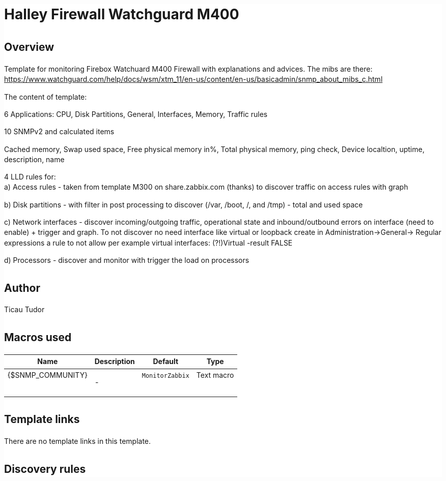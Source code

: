 # Halley Firewall Watchguard M400

## Overview

Template for monitoring Firebox Watchuard M400 Firewall with explanations and advices. The mibs are there: <https://www.watchguard.com/help/docs/wsm/xtm_11/en-us/content/en-us/basicadmin/snmp_about_mibs_c.html>


The content of template: 


6 Applications: CPU, Disk Partitions, General, Interfaces, Memory, Traffic rules


10 SNMPv2 and calculated items


Cached memory, Swap used space, Free physical memory in%, Total physical memory, ping check, Device localtion, uptime, description, name


4 LLD rules for:  
a) Access rules - taken from template M300 on share.zabbix.com (thanks) to discover traffic on access rules with graph


b) Disk partitions - with filter in post processing to discover (/var, /boot, /, and /tmp) - total and used space


c) Network interfaces - discover incoming/outgoing traffic, operational state and inbound/outbound errors on interface (need to enable) + trigger and graph. To not discover no need interface like virtual or loopback create in Administration->General-> Regular expressions a rule to not allow per example virtual interfaces: (?!)Virtual -result FALSE


d) Processors - discover and monitor with trigger the load on processors



## Author

Ticau Tudor

## Macros used

|Name|Description|Default|Type|
|----|-----------|-------|----|
|{$SNMP_COMMUNITY}|<p>-</p>|`MonitorZabbix`|Text macro|
## Template links

There are no template links in this template.

## Discovery rules
